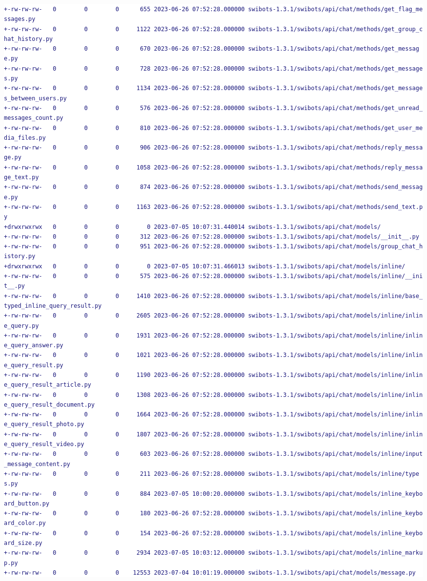 ```diff
+-rw-rw-rw-   0        0        0      655 2023-06-26 07:52:28.000000 swibots-1.3.1/swibots/api/chat/methods/get_flag_messages.py
+-rw-rw-rw-   0        0        0     1122 2023-06-26 07:52:28.000000 swibots-1.3.1/swibots/api/chat/methods/get_group_chat_history.py
+-rw-rw-rw-   0        0        0      670 2023-06-26 07:52:28.000000 swibots-1.3.1/swibots/api/chat/methods/get_message.py
+-rw-rw-rw-   0        0        0      728 2023-06-26 07:52:28.000000 swibots-1.3.1/swibots/api/chat/methods/get_messages.py
+-rw-rw-rw-   0        0        0     1134 2023-06-26 07:52:28.000000 swibots-1.3.1/swibots/api/chat/methods/get_messages_between_users.py
+-rw-rw-rw-   0        0        0      576 2023-06-26 07:52:28.000000 swibots-1.3.1/swibots/api/chat/methods/get_unread_messages_count.py
+-rw-rw-rw-   0        0        0      810 2023-06-26 07:52:28.000000 swibots-1.3.1/swibots/api/chat/methods/get_user_media_files.py
+-rw-rw-rw-   0        0        0      906 2023-06-26 07:52:28.000000 swibots-1.3.1/swibots/api/chat/methods/reply_message.py
+-rw-rw-rw-   0        0        0     1058 2023-06-26 07:52:28.000000 swibots-1.3.1/swibots/api/chat/methods/reply_message_text.py
+-rw-rw-rw-   0        0        0      874 2023-06-26 07:52:28.000000 swibots-1.3.1/swibots/api/chat/methods/send_message.py
+-rw-rw-rw-   0        0        0     1163 2023-06-26 07:52:28.000000 swibots-1.3.1/swibots/api/chat/methods/send_text.py
+drwxrwxrwx   0        0        0        0 2023-07-05 10:07:31.440014 swibots-1.3.1/swibots/api/chat/models/
+-rw-rw-rw-   0        0        0      312 2023-06-26 07:52:28.000000 swibots-1.3.1/swibots/api/chat/models/__init__.py
+-rw-rw-rw-   0        0        0      951 2023-06-26 07:52:28.000000 swibots-1.3.1/swibots/api/chat/models/group_chat_history.py
+drwxrwxrwx   0        0        0        0 2023-07-05 10:07:31.466013 swibots-1.3.1/swibots/api/chat/models/inline/
+-rw-rw-rw-   0        0        0      575 2023-06-26 07:52:28.000000 swibots-1.3.1/swibots/api/chat/models/inline/__init__.py
+-rw-rw-rw-   0        0        0     1410 2023-06-26 07:52:28.000000 swibots-1.3.1/swibots/api/chat/models/inline/base_typed_inline_query_result.py
+-rw-rw-rw-   0        0        0     2605 2023-06-26 07:52:28.000000 swibots-1.3.1/swibots/api/chat/models/inline/inline_query.py
+-rw-rw-rw-   0        0        0     1931 2023-06-26 07:52:28.000000 swibots-1.3.1/swibots/api/chat/models/inline/inline_query_answer.py
+-rw-rw-rw-   0        0        0     1021 2023-06-26 07:52:28.000000 swibots-1.3.1/swibots/api/chat/models/inline/inline_query_result.py
+-rw-rw-rw-   0        0        0     1190 2023-06-26 07:52:28.000000 swibots-1.3.1/swibots/api/chat/models/inline/inline_query_result_article.py
+-rw-rw-rw-   0        0        0     1308 2023-06-26 07:52:28.000000 swibots-1.3.1/swibots/api/chat/models/inline/inline_query_result_document.py
+-rw-rw-rw-   0        0        0     1664 2023-06-26 07:52:28.000000 swibots-1.3.1/swibots/api/chat/models/inline/inline_query_result_photo.py
+-rw-rw-rw-   0        0        0     1807 2023-06-26 07:52:28.000000 swibots-1.3.1/swibots/api/chat/models/inline/inline_query_result_video.py
+-rw-rw-rw-   0        0        0      603 2023-06-26 07:52:28.000000 swibots-1.3.1/swibots/api/chat/models/inline/input_message_content.py
+-rw-rw-rw-   0        0        0      211 2023-06-26 07:52:28.000000 swibots-1.3.1/swibots/api/chat/models/inline/types.py
+-rw-rw-rw-   0        0        0      884 2023-07-05 10:00:20.000000 swibots-1.3.1/swibots/api/chat/models/inline_keyboard_button.py
+-rw-rw-rw-   0        0        0      180 2023-06-26 07:52:28.000000 swibots-1.3.1/swibots/api/chat/models/inline_keyboard_color.py
+-rw-rw-rw-   0        0        0      154 2023-06-26 07:52:28.000000 swibots-1.3.1/swibots/api/chat/models/inline_keyboard_size.py
+-rw-rw-rw-   0        0        0     2934 2023-07-05 10:03:12.000000 swibots-1.3.1/swibots/api/chat/models/inline_markup.py
+-rw-rw-rw-   0        0        0    12553 2023-07-04 10:01:19.000000 swibots-1.3.1/swibots/api/chat/models/message.py
```